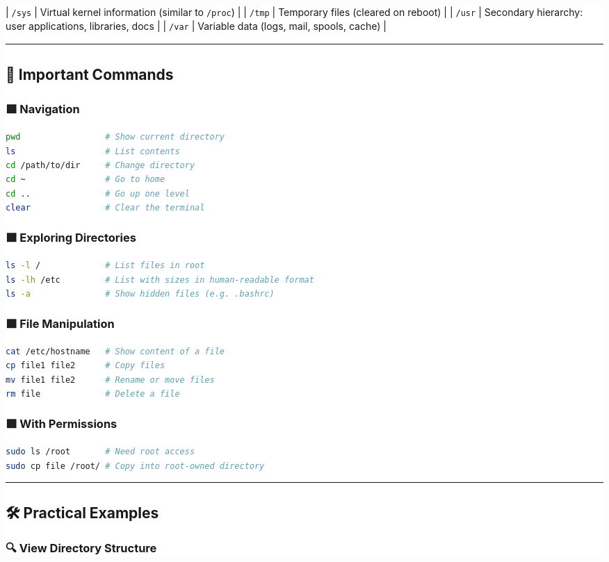 | `/sys`                     | Virtual kernel information (similar to `/proc`)          |
| `/tmp`                     | Temporary files (cleared on reboot)                      |
| `/usr`                     | Secondary hierarchy: user applications, libraries, docs  |
| `/var`                     | Variable data (logs, mail, spools, cache)                |

---

## 🔧 Important Commands

### 🟩 Navigation

```bash
pwd                 # Show current directory
ls                  # List contents
cd /path/to/dir     # Change directory
cd ~                # Go to home
cd ..               # Go up one level
clear               # Clear the terminal
```

### 🟩 Exploring Directories

```bash
ls -l /             # List files in root
ls -lh /etc         # List with sizes in human-readable format
ls -a               # Show hidden files (e.g. .bashrc)
```

### 🟩 File Manipulation

```bash
cat /etc/hostname   # Show content of a file
cp file1 file2      # Copy files
mv file1 file2      # Rename or move files
rm file             # Delete a file
```

### 🟩 With Permissions

```bash
sudo ls /root       # Need root access
sudo cp file /root/ # Copy into root-owned directory
```

---

## 🛠️ Practical Examples

### 🔍 View Directory Structure
